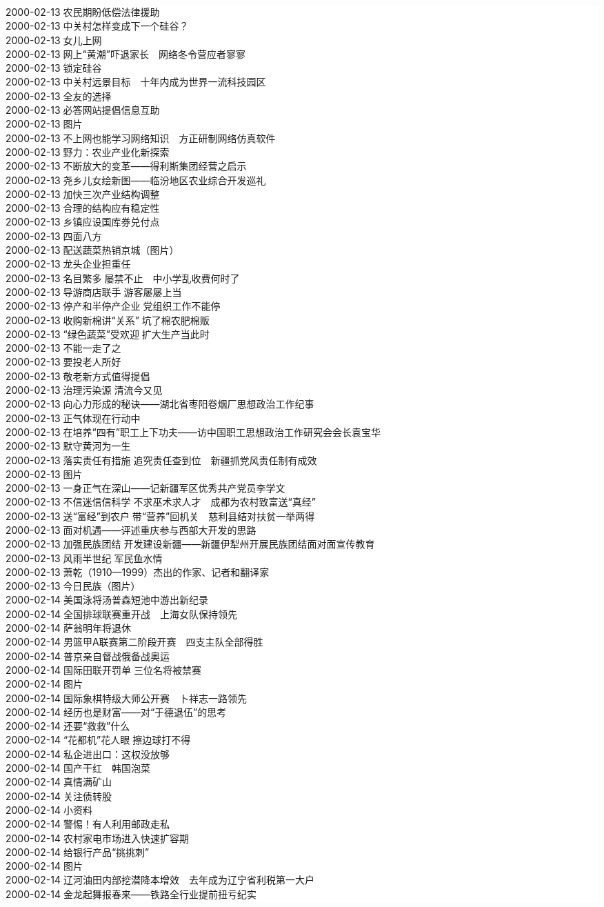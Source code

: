 2000-02-13 农民期盼低偿法律援助  
2000-02-13 中关村怎样变成下一个硅谷？  
2000-02-13 女儿上网  
2000-02-13 网上“黄潮”吓退家长　网络冬令营应者寥寥  
2000-02-13 锁定硅谷  
2000-02-13 中关村远景目标　十年内成为世界一流科技园区  
2000-02-13 全友的选择  
2000-02-13 必答网站提倡信息互助  
2000-02-13 图片  
2000-02-13 不上网也能学习网络知识　方正研制网络仿真软件  
2000-02-13 野力：农业产业化新探索  
2000-02-13 不断放大的变革——得利斯集团经营之启示  
2000-02-13 尧乡儿女绘新图——临汾地区农业综合开发巡礼  
2000-02-13 加快三次产业结构调整  
2000-02-13 合理的结构应有稳定性  
2000-02-13 乡镇应设国库券兑付点  
2000-02-13 四面八方  
2000-02-13 配送蔬菜热销京城（图片）  
2000-02-13 龙头企业担重任  
2000-02-13 名目繁多  屡禁不止　中小学乱收费何时了  
2000-02-13 导游商店联手  游客屡屡上当  
2000-02-13 停产和半停产企业  党组织工作不能停  
2000-02-13 收购新棉讲“关系”  坑了棉农肥棉贩  
2000-02-13 “绿色蔬菜”受欢迎  扩大生产当此时  
2000-02-13 不能一走了之  
2000-02-13 要投老人所好  
2000-02-13 敬老新方式值得提倡  
2000-02-13 治理污染源  清流今又见  
2000-02-13 向心力形成的秘诀——湖北省枣阳卷烟厂思想政治工作纪事  
2000-02-13 正气体现在行动中  
2000-02-13 在培养“四有”职工上下功夫——访中国职工思想政治工作研究会会长袁宝华  
2000-02-13 默守黄河为一生  
2000-02-13 落实责任有措施 追究责任查到位　新疆抓党风责任制有成效  
2000-02-13 图片  
2000-02-13 一身正气在深山——记新疆军区优秀共产党员李学文  
2000-02-13 不信迷信信科学 不求巫术求人才　成都为农村致富送“真经”  
2000-02-13 送“富经”到农户  带“营养”回机关　慈利县结对扶贫一举两得  
2000-02-13 面对机遇——评述重庆参与西部大开发的思路  
2000-02-13 加强民族团结  开发建设新疆——新疆伊犁州开展民族团结面对面宣传教育  
2000-02-13 风雨半世纪  军民鱼水情  
2000-02-13 萧乾（1910—1999）杰出的作家、记者和翻译家  
2000-02-13 今日民族（图片）  
2000-02-14 美国泳将汤普森短池中游出新纪录  
2000-02-14 全国排球联赛重开战　上海女队保持领先  
2000-02-14 萨翁明年将退休  
2000-02-14 男篮甲A联赛第二阶段开赛　四支主队全部得胜  
2000-02-14 普京亲自督战俄备战奥运  
2000-02-14 国际田联开罚单  三位名将被禁赛  
2000-02-14 图片  
2000-02-14 国际象棋特级大师公开赛　卜祥志一路领先  
2000-02-14 经历也是财富——对“于德退伍”的思考  
2000-02-14 还要“救救”什么  
2000-02-14 “花都机”花人眼  擦边球打不得  
2000-02-14 私企进出口：这权没放够  
2000-02-14 国产干红　韩国泡菜  
2000-02-14 真情满矿山  
2000-02-14 关注债转股  
2000-02-14 小资料  
2000-02-14 警惕！有人利用邮政走私  
2000-02-14 农村家电市场进入快速扩容期  
2000-02-14 给银行产品“挑挑刺”  
2000-02-14 图片  
2000-02-14 辽河油田内部挖潜降本增效　去年成为辽宁省利税第一大户  
2000-02-14 金龙起舞报春来——铁路全行业提前扭亏纪实  